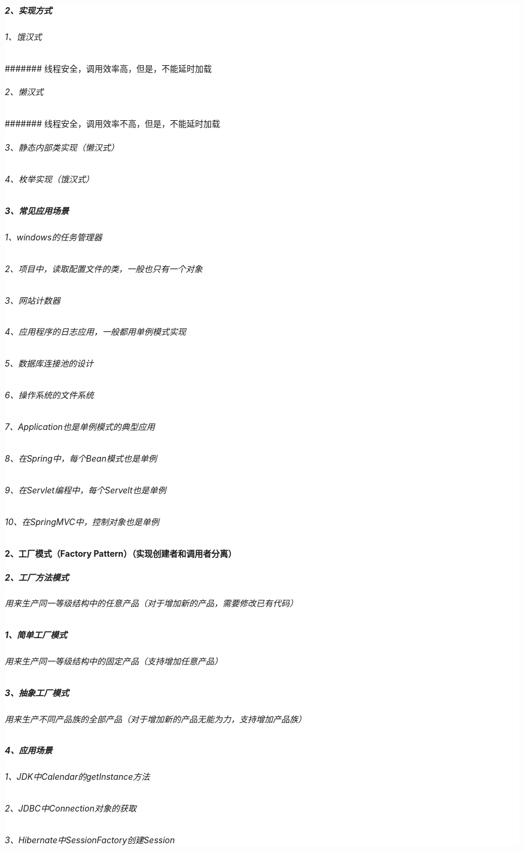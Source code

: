 ##### 2、实现方式

###### 1、饿汉式

####### 线程安全，调用效率高，但是，不能延时加载

###### 2、懒汉式

####### 线程安全，调用效率不高，但是，不能延时加载

###### 3、静态内部类实现（懒汉式）

###### 4、枚举实现（饿汉式）

##### 3、常见应用场景

###### 1、windows的任务管理器

###### 2、项目中，读取配置文件的类，一般也只有一个对象

###### 3、网站计数器

###### 4、应用程序的日志应用，一般都用单例模式实现

###### 5、数据库连接池的设计

###### 6、操作系统的文件系统

###### 7、Application也是单例模式的典型应用

###### 8、在Spring中，每个Bean模式也是单例

###### 9、在Servlet编程中，每个Servelt也是单例

###### 10、在SpringMVC中，控制对象也是单例

#### 2、工厂模式（Factory Pattern）（实现创建者和调用者分离）

##### 2、工厂方法模式

###### 用来生产同一等级结构中的任意产品（对于增加新的产品，需要修改已有代码）

##### 1、简单工厂模式

###### 用来生产同一等级结构中的固定产品（支持增加任意产品）

##### 3、抽象工厂模式

###### 用来生产不同产品族的全部产品（对于增加新的产品无能为力，支持增加产品族）

##### 4、应用场景

###### 1、JDK中Calendar的getInstance方法

###### 2、JDBC中Connection对象的获取

###### 3、Hibernate中SessionFactory创建Session
